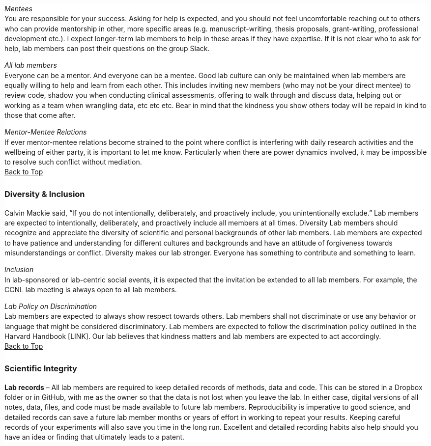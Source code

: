 _Mentees_  
You are responsible for your success. Asking for help is expected, and you should not feel uncomfortable reaching out to others who can provide mentorship in other, more specific areas (e.g. manuscript-writing, thesis proposals, grant-writing, professional development etc.). I expect longer-term lab members to help in these areas if they have expertise. If it is not clear who to ask for help, lab members can post their questions on the group Slack.

_All lab members_  
Everyone can be a mentor. And everyone can be a mentee. Good lab culture can only be maintained when lab members are equally willing to help and learn from each other. This includes inviting new members (who may not be your direct mentee) to review code, shadow you when conducting clinical assessments, offering to walk through and discuss data, helping out or working as a team when wrangling data, etc etc etc. Bear in mind that the kindness you show others today will be repaid in kind to those that come after. 

_Mentor-Mentee Relations_  
If ever mentor-mentee relations become strained to the point where conflict is interfering with daily research activities and the wellbeing of either party, it is important to let me know. Particularly when there are power dynamics involved, it may be impossible to resolve such conflict without mediation.  
[Back to Top](#ccnl-lab-values-and-expectations)


### Diversity & Inclusion
Calvin Mackie said, “If you do not intentionally, deliberately, and proactively include, you unintentionally exclude.” Lab members are expected to intentionally, deliberately, and proactively include all members at all times.
Diversity
Lab members should recognize and appreciate the diversity of scientific and personal backgrounds of other lab members. Lab members are expected to have patience and understanding for different cultures and backgrounds and have an attitude of forgiveness towards misunderstandings or conflict. Diversity makes our lab stronger. Everyone has something to contribute and something to learn.

_Inclusion_  
In lab-sponsored or lab-centric social events, it is expected that the invitation be extended to all lab members. For example, the CCNL lab meeting is always open to all lab members.

_Lab Policy on Discrimination_  
Lab members are expected to always show respect towards others. Lab members shall not discriminate or use any behavior or language that might be considered discriminatory. Lab members are expected to follow the discrimination policy outlined in the Harvard Handbook [LINK]. Our lab believes that kindness matters and lab members are expected to act accordingly.  
[Back to Top](#ccnl-lab-values-and-expectations)

### Scientific Integrity

**Lab records** – All lab members are required to keep detailed records of methods, data and code. This can be stored in a Dropbox folder or in GitHub, with me as the owner so that the data is not lost when you leave the lab. In either case, digital versions of all notes, data, files, and code must be made available to future lab members. Reproducibility is imperative to good science, and detailed records can save a future lab member months or years of effort in working to repeat your results. Keeping careful records of your experiments will also save you time in the long run. Excellent and detailed recording habits also help should you have an idea or finding that ultimately leads to a patent.
